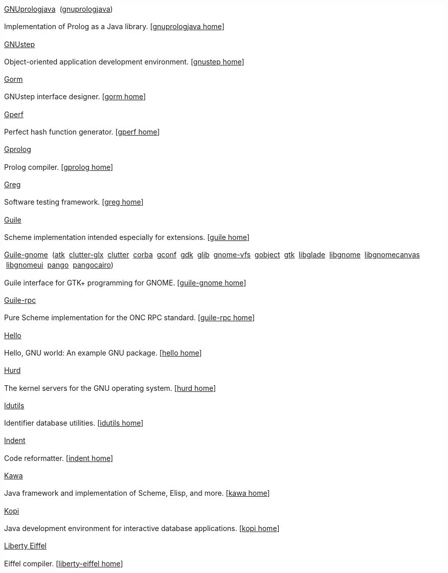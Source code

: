[GNUprologjava][135]  ([gnuprologjava][136])

Implementation of Prolog as a Java library. [[gnuprologjava home][137]]

[GNUstep][138]

Object-oriented application development environment. [[gnustep home][139]]

[Gorm][140]

GNUstep interface designer. [[gorm home][141]]

[Gperf][142]

Perfect hash function generator. [[gperf home][143]]

[Gprolog][144]

Prolog compiler. [[gprolog home][145]]

[Greg][146]

Software testing framework. [[greg home][147]]

[Guile][148]

Scheme implementation intended especially for extensions. [[guile home][149]]

[Guile-gnome][150]  ([atk][151]  [clutter-glx][152]  [clutter][153]  [corba][154]  [gconf][155]  [gdk][156]  [glib][157]  [gnome-vfs][158]  [gobject][159]  [gtk][160]  [libglade][161]  [libgnome][162]  [libgnomecanvas][163]  [libgnomeui][164]  [pango][165]  [pangocairo][166])

Guile interface for GTK+ programming for GNOME. [[guile-gnome home][167]]

[Guile-rpc][168]

Pure Scheme implementation for the ONC RPC standard. [[guile-rpc home][169]]

[Hello][170]

Hello, GNU world: An example GNU package. [[hello home][171]]

[Hurd][172]

The kernel servers for the GNU operating system. [[hurd home][173]]

[Idutils][174]

Identifier database utilities. [[idutils home][175]]

[Indent][176]

Code reformatter. [[indent home][177]]

[Kawa][178]

Java framework and implementation of Scheme, Elisp, and more. [[kawa home][179]]

[Kopi][180]

Java development environment for interactive database applications. [[kopi home][181]]

[Liberty Eiffel][182]

Eiffel compiler. [[liberty-eiffel home][183]]


[1]: https://www.gnu.org/software/software.html
[2]: https://directory.fsf.org/
[3]: mailto:webmasters@gnu.org
[4]: https://www.gnu.org/doc/doc.html
[5]: https://www.gnu.org/manual/manual.html#Archiving
[6]: https://www.gnu.org/manual/manual.html#Audio
[7]: https://www.gnu.org/manual/manual.html#Business
[8]: https://www.gnu.org/manual/manual.html#Database
[9]: https://www.gnu.org/manual/manual.html#Dictionaries
[10]: https://www.gnu.org/manual/manual.html#Translation
[11]: https://www.gnu.org/manual/manual.html#Editors
[12]: https://www.gnu.org/manual/manual.html#Education
[13]: https://www.gnu.org/manual/manual.html#Email
[14]: https://www.gnu.org/manual/manual.html#Fonts
[15]: https://www.gnu.org/manual/manual.html#gnuorg
[16]: https://www.gnu.org/manual/manual.html#Games
[17]: https://www.gnu.org/manual/manual.html#Graphics
[18]: https://www.gnu.org/manual/manual.html#Health
[19]: https://www.gnu.org/manual/manual.html#Interface
[20]: https://www.gnu.org/manual/manual.html#Internet
[21]: https://www.gnu.org/manual/manual.html#Live
[22]: https://www.gnu.org/manual/manual.html#Localization
[23]: https://www.gnu.org/manual/manual.html#Mathematics
[24]: https://www.gnu.org/manual/manual.html#Music
[25]: https://www.gnu.org/manual/manual.html#Printing
[26]: https://www.gnu.org/manual/manual.html#Science
[27]: https://www.gnu.org/manual/manual.html#Security
[28]: https://www.gnu.org/manual/manual.html#Software
[29]: https://www.gnu.org/manual/manual.html#Libraries
[30]: https://www.gnu.org/manual/manual.html#Spreadsheets
[31]: https://www.gnu.org/manual/manual.html#Sysadmin
[32]: https://www.gnu.org/manual/manual.html#Telephony
[33]: https://www.gnu.org/manual/manual.html#Text
[34]: https://www.gnu.org/manual/manual.html#Version
[35]: https://www.gnu.org/manual/manual.html#Video
[36]: https://www.gnu.org/manual/manual.html#Web
[37]: https://directory.fsf.org/category/dev/
[38]: https://www.gnu.org/manual/manual.html#categories "Back to categories"
[39]: https://www.gnu.org/software/apl/
[40]: https://www.gnu.org/software/apl/
[41]: https://www.gnu.org/software/autoconf/manual/
[42]: https://www.gnu.org/software/autoconf/
[43]: https://www.gnu.org/software/autoconf-archive/
[44]: https://www.gnu.org/software/autoconf-archive/
[45]: https://www.gnu.org/software/autogen/manual/
[46]: https://www.gnu.org/software/autogen/
[47]: https://www.gnu.org/software/automake/manual/
[48]: https://www.gnu.org/software/automake/
[49]: https://www.gnu.org/software/bash/manual/
[50]: https://www.gnu.org/software/bash/
[51]: https://www.gnu.org/software/binutils/manual/
[52]: https://sourceware.org/binutils/docs/as/
[53]: https://sourceware.org/binutils/docs/bfd/
[54]: https://sourceware.org/binutils/docs/binutils/
[55]: https://sourceware.org/binutils/docs/gprof/
[56]: https://sourceware.org/binutils/docs/ld/
[57]: https://www.gnu.org/software/binutils/
[58]: https://www.gnu.org/software/bison/manual/
[59]: http://shop.fsf.org/product/bison-manual/
[60]: https://www.gnu.org/software/bison/
[61]: https://www.gnu.org/software/ccide/
[62]: https://www.gnu.org/software/ccide/
[63]: https://www.gnu.org/software/cflow/manual/
[64]: https://www.gnu.org/software/cflow/
[65]: https://www.gnu.org/software/cim/
[66]: https://www.gnu.org/software/cim/
[67]: https://www.gnu.org/software/clisp/impnotes/clisp.html
[68]: https://www.gnu.org/software/clisp/
[69]: https://www.gnu.org/software/complexity/manual/
[70]: https://www.gnu.org/software/complexity/
[71]: https://www.gnu.org/software/config/
[72]: https://www.gnu.org/software/config/
[73]: https://www.gnu.org/software/coreutils/manual/
[74]: https://www.gnu.org/software/coreutils/
[75]: https://www.gnu.org/software/cppi/manual/
[76]: https://www.gnu.org/software/cppi/
[77]: https://www.gnu.org/software/ddd/manual/html_mono/ddd.html
[78]: https://www.gnu.org/software/ddd/
[79]: https://www.gnu.org/software/dejagnu/manual/
[80]: https://www.gnu.org/software/dejagnu/
[81]: https://www.gnu.org/software/djgpp/
[82]: https://www.gnu.org/software/djgpp/
[83]: https://www.gnu.org/software/edma/
[84]: https://www.gnu.org/software/edma/
[85]: https://www.gnu.org/software/epsilon/manual/
[86]: https://www.gnu.org/software/epsilon/
[87]: https://www.gnu.org/software/findutils/manual/
[88]: https://www.gnu.org/software/findutils/
[89]: https://www.gnu.org/software/gcc/
[90]: https://gcc.gnu.org/onlinedocs/cpp/
[91]: https://gcc.gnu.org/onlinedocs/cppinternals/
[92]: https://gcc.gnu.org/onlinedocs/gcc/
[93]: https://gcc.gnu.org/onlinedocs/gccint/
[94]: https://gcc.gnu.org/onlinedocs/gfc-internals/
[95]: https://gcc.gnu.org/onlinedocs/gfortran/
[96]: https://gcc.gnu.org/onlinedocs/gnat-style/
[97]: https://gcc.gnu.org/onlinedocs/gnat_rm/
[98]: https://gcc.gnu.org/onlinedocs/gnat_ugn/
[99]: https://gcc.gnu.org/onlinedocs/libgomp/
[100]: https://gcc.gnu.org/onlinedocs/libiberty/
[101]: https://gcc.gnu.org/onlinedocs/libstdc++/
[102]: http://shop.fsf.org/product/using-gcc-gnu-compiler-collection-reference-manual/
[103]: https://www.gnu.org/software/gcc/
[104]: https://www.gnu.org/software/gcl/
[105]: https://www.gnu.org/software/gcl/
[106]: https://www.gnu.org/software/gdb/documentation/
[107]: https://sourceware.org/gdb/current/onlinedocs/gdb/
[108]: https://sourceware.org/gdb/current/onlinedocs/stabs/
[109]: http://shop.fsf.org/product/debugging-gdb-gnu-source-level-debugger-10/
[110]: https://www.gnu.org/software/gdb/
[111]: https://www.gnu.org/software/gengen/gengen.html
[112]: https://www.gnu.org/software/gengen/
[113]: https://www.gnu.org/software/gengetopt/gengetopt.html
[114]: https://www.gnu.org/software/gengetopt/
[115]: https://www.complang.tuwien.ac.at/forth/gforth/Docs-html/
[116]: https://www.gnu.org/software/gforth/
[117]: https://www.gnu.org/software/global/manual/global.html
[118]: https://www.gnu.org/software/global/
[119]: https://www.gnu.org/software/glue/
[120]: https://www.gnu.org/software/glue/
[121]: https://www.gnu.org/software/gnat/
[122]: https://www.gnu.org/software/gnat/
[123]: https://www.gnu.org/software/gnats/#documentation
[124]: https://www.gnu.org/software/gnats/
[125]: https://www.gnu.org/software/gnatsweb/
[126]: https://www.gnu.org/software/gnatsweb/
[127]: https://www.gnu.org/software/gnu-c-manual/gnu-c-manual.html
[128]: https://www.gnu.org/software/gnu-c-manual/
[129]: https://gnucobol.sourceforge.io/doc/gnucobol.html
[130]: https://www.gnu.org/software/gnucobol/
[131]: https://www.gnu.org/software/gnulib/manual/
[132]: https://www.gnu.org/software/gnulib/
[133]: https://www.gnu.org/software/hurd/microkernel/mach/documentation.html
[134]: https://www.gnu.org/software/gnumach/
[135]: https://www.gnu.org/software/gnuprologjava/api/
[136]: https://www.gnu.org/software/gnuprologjava/manual/
[137]: https://www.gnu.org/software/gnuprologjava/
[138]: http://www.gnustep.org/developers/documentation.html
[139]: https://www.gnu.org/software/gnustep/
[140]: http://wiki.gnustep.org/index.php/Gorm_Manual
[141]: https://www.gnu.org/software/gorm/
[142]: https://www.gnu.org/software/gperf/manual/
[143]: https://www.gnu.org/software/gperf/
[144]: http://www.gprolog.org/manual/
[145]: https://www.gnu.org/software/gprolog/
[146]: https://www.gnu.org/software/greg/gregdoc.html
[147]: https://www.gnu.org/software/greg/
[148]: https://www.gnu.org/software/guile/manual/
[149]: https://www.gnu.org/software/guile/
[150]: https://www.gnu.org/software/guile-gnome/docs/
[151]: https://www.gnu.org/software/guile-gnome/docs/atk/html/
[152]: https://www.gnu.org/software/guile-gnome/docs/clutter-glx/html/
[153]: https://www.gnu.org/software/guile-gnome/docs/clutter/html/
[154]: https://www.gnu.org/software/guile-gnome/docs/corba/html/
[155]: https://www.gnu.org/software/guile-gnome/docs/gconf/html/
[156]: https://www.gnu.org/software/guile-gnome/docs/gdk/html/
[157]: https://www.gnu.org/software/guile-gnome/docs/glib/html/
[158]: https://www.gnu.org/software/guile-gnome/docs/gnome-vfs/html/
[159]: https://www.gnu.org/software/guile-gnome/docs/gobject/html/
[160]: https://www.gnu.org/software/guile-gnome/docs/gtk/html/
[161]: https://www.gnu.org/software/guile-gnome/docs/libglade/html/
[162]: https://www.gnu.org/software/guile-gnome/docs/libgnome/html/
[163]: https://www.gnu.org/software/guile-gnome/docs/libgnomecanvas/html/
[164]: https://www.gnu.org/software/guile-gnome/docs/libgnomeui/html/
[165]: https://www.gnu.org/software/guile-gnome/docs/pango/html/
[166]: https://www.gnu.org/software/guile-gnome/docs/pangocairo/html/
[167]: https://www.gnu.org/software/guile-gnome/
[168]: https://www.gnu.org/software/guile-rpc/manual/
[169]: https://www.gnu.org/software/guile-rpc/
[170]: https://www.gnu.org/software/hello/manual/
[171]: https://www.gnu.org/software/hello/
[172]: https://www.gnu.org/software/hurd/doc/doc.html
[173]: https://www.gnu.org/software/hurd/
[174]: https://www.gnu.org/software/idutils/manual/
[175]: https://www.gnu.org/software/idutils/
[176]: https://www.gnu.org/software/indent/manual/
[177]: https://www.gnu.org/software/indent/
[178]: https://www.gnu.org/software/kawa/
[179]: https://www.gnu.org/software/kawa/
[180]: https://www.gnu.org/software/kopi/
[181]: https://www.gnu.org/software/kopi/
[182]: https://www.gnu.org/software/liberty-eiffel/
[183]: https://www.gnu.org/software/liberty-eiffel/
[184]: https://www.gnu.org/software/libsigsegv/
[185]: https://www.gnu.org/software/libsigsegv/
[186]: https://www.gnu.org/software/linux-libre/
[187]: https://www.gnu.org/software/linux-libre/
[188]: https://www.gnu.org/software/emacs/emacs-lisp-intro/emacs-lisp-intro.html
[189]: http://shop.fsf.org/product/Intro_to_Emacs_Lisp_3rd_Ed/
[190]: https://www.gnu.org/software/lispintro/
[191]: https://www.gnu.org/software/make/manual/
[192]: https://www.gnu.org/software/make/
[193]: https://www.gnu.org/software/marst/
[194]: https://www.gnu.org/software/marst/
[195]: https://www.gnu.org/software/mig/
[196]: https://www.gnu.org/software/mig/
[197]: https://www.gnu.org/software/mit-scheme/#Documentation
[198]: https://www.gnu.org/software/mit-scheme/documentation/stable/mit-scheme-imail.html
[199]: https://www.gnu.org/software/mit-scheme/documentation/stable/mit-scheme-ref/
[200]: https://www.gnu.org/software/mit-scheme/documentation/stable/mit-scheme-sos/
[201]: https://www.gnu.org/software/mit-scheme/documentation/stable/mit-scheme-user/
[202]: https://www.gnu.org/software/mit-scheme/
[203]: http://www.gnu-pascal.de/gpc/
[204]: https://www.gnu.org/software/pascal/
[205]: https://www.gnu.org/software/diffutils/manual/#Invoking-patch
[206]: https://www.gnu.org/software/patch/
[207]: https://www.gnu.org/software/pexec/pexec.1.html
[208]: https://www.gnu.org/software/pexec/
[209]: http://www.gnu.org.ua/software/pies/manual/
[210]: https://www.gnu.org/software/pies/
[211]: https://www.gnu.org/software/poke/#documentation
[212]: https://www.gnu.org/software/poke/
[213]: https://www.gnu.org/software/pythonwebkit/
[214]: https://www.gnu.org/software/pythonwebkit/
[215]: https://www.gnu.org/software/qexo/#Documentation
[216]: https://www.gnu.org/software/qexo/
[217]: http://puszcza.gnu.org.ua/software/rush/manual.html
[218]: https://www.gnu.org/software/rush/
[219]: https://www.gnu.org/software/sather/#doc
[220]: https://www.gnu.org/software/sather/
[221]: http://people.csail.mit.edu/jaffer/scm_toc.html
[222]: https://www.gnu.org/software/scm/
[223]: https://www.gnu.org/software/screen/manual/
[224]: https://www.gnu.org/software/screen/
[225]: https://www.gnu.org/software/shmm/
[226]: https://www.gnu.org/software/shmm/
[227]: https://www.gnu.org/software/shtool/
[228]: https://www.gnu.org/software/shtool/
[229]: http://people.csail.mit.edu/jaffer/slib/index.html
[230]: https://www.gnu.org/software/slib/
[231]: http://smalltalk.gnu.org/documentation
[232]: https://www.gnu.org/software/smalltalk/manual-base/html_node/
[233]: https://www.gnu.org/software/smalltalk/manual-libs/html_node/
[234]: https://www.gnu.org/software/smalltalk/manual/html_node/
[235]: https://www.gnu.org/software/smalltalk/
[236]: https://www.gnu.org/software/superopt/
[237]: https://www.gnu.org/software/superopt/
[238]: https://www.gnu.org/software/swbis/manual.html
[239]: https://www.gnu.org/software/swbis/
[240]: https://www.gnu.org/software/teseq/manual/
[241]: https://www.gnu.org/software/teseq/
[242]: https://www.gnu.org/software/vmgen/
[243]: https://www.gnu.org/software/vmgen/
[244]: https://www.gnu.org/software/womb/
[245]: https://www.gnu.org/software/womb/
[246]: http://xnee.wordpress.com/documentation/
[247]: https://www.gnu.org/software/xnee/
[248]: https://www.gnu.org/manual/manual.html#topinfo